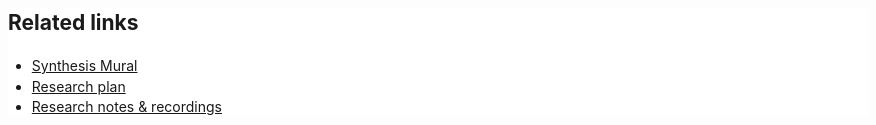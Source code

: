 ## Related links
- [Synthesis Mural](https://app.mural.co/t/departmentofveteransaffairs9999/m/departmentofveteransaffairs9999/1750211051134/251eaeb0b85999baff87a32f57458bb38ef12a08?sender=u4d4e38d44ebf2ff814f27828)
- [Research plan](https://github.com/department-of-veterans-affairs/va.gov-team/blob/master/products/disability/526ez/research/CC-Team-Research/2025-06%20New%20or%20Increase%20at%20Condition%20Level/Research%20Plan%20-%202025-06%20New%20or%20Increase%20at%20Condition%20Level.md)
- [Research notes & recordings](https://dvagov.sharepoint.com/:f:/s/vaabdvro/EjQYUkn11tpImChEXdN4ZucBrfefe_mu1h78BRkZXJGx2Q?e=HgX2SU)

